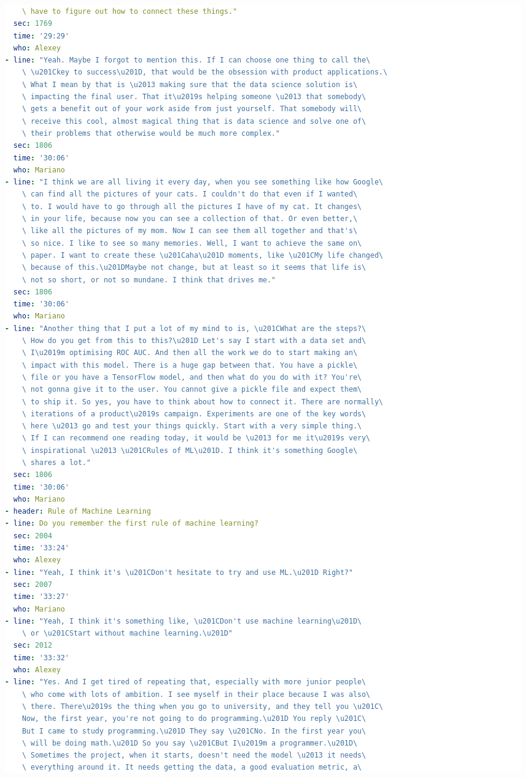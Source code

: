 ```yaml
    \ have to figure out how to connect these things."
  sec: 1769
  time: '29:29'
  who: Alexey
- line: "Yeah. Maybe I forgot to mention this. If I can choose one thing to call the\
    \ \u201Ckey to success\u201D, that would be the obsession with product applications.\
    \ What I mean by that is \u2013 making sure that the data science solution is\
    \ impacting the final user. That it\u2019s helping someone \u2013 that somebody\
    \ gets a benefit out of your work aside from just yourself. That somebody will\
    \ receive this cool, almost magical thing that is data science and solve one of\
    \ their problems that otherwise would be much more complex."
  sec: 1806
  time: '30:06'
  who: Mariano
- line: "I think we are all living it every day, when you see something like how Google\
    \ can find all the pictures of your cats. I couldn't do that even if I wanted\
    \ to. I would have to go through all the pictures I have of my cat. It changes\
    \ in your life, because now you can see a collection of that. Or even better,\
    \ like all the pictures of my mom. Now I can see them all together and that's\
    \ so nice. I like to see so many memories. Well, I want to achieve the same on\
    \ paper. I want to create these \u201Caha\u201D moments, like \u201CMy life changed\
    \ because of this.\u201DMaybe not change, but at least so it seems that life is\
    \ not so short, or not so mundane. I think that drives me."
  sec: 1806
  time: '30:06'
  who: Mariano
- line: "Another thing that I put a lot of my mind to is, \u201CWhat are the steps?\
    \ How do you get from this to this?\u201D Let's say I start with a data set and\
    \ I\u2019m optimising ROC AUC. And then all the work we do to start making an\
    \ impact with this model. There is a huge gap between that. You have a pickle\
    \ file or you have a TensorFlow model, and then what do you do with it? You're\
    \ not gonna give it to the user. You cannot give a pickle file and expect them\
    \ to ship it. So yes, you have to think about how to connect it. There are normally\
    \ iterations of a product\u2019s campaign. Experiments are one of the key words\
    \ here \u2013 go and test your things quickly. Start with a very simple thing.\
    \ If I can recommend one reading today, it would be \u2013 for me it\u2019s very\
    \ inspirational \u2013 \u201CRules of ML\u201D. I think it's something Google\
    \ shares a lot."
  sec: 1806
  time: '30:06'
  who: Mariano
- header: Rule of Machine Learning
- line: Do you remember the first rule of machine learning?
  sec: 2004
  time: '33:24'
  who: Alexey
- line: "Yeah, I think it's \u201CDon't hesitate to try and use ML.\u201D Right?"
  sec: 2007
  time: '33:27'
  who: Mariano
- line: "Yeah, I think it's something like, \u201CDon't use machine learning\u201D\
    \ or \u201CStart without machine learning.\u201D"
  sec: 2012
  time: '33:32'
  who: Alexey
- line: "Yes. And I get tired of repeating that, especially with more junior people\
    \ who come with lots of ambition. I see myself in their place because I was also\
    \ there. There\u2019s the thing when you go to university, and they tell you \u201C\
    Now, the first year, you're not going to do programming.\u201D You reply \u201C\
    But I came to study programming.\u201D They say \u201CNo. In the first year you\
    \ will be doing math.\u201D So you say \u201CBut I\u2019m a programmer.\u201D\
    \ Sometimes the project, when it starts, doesn't need the model \u2013 it needs\
    \ everything around it. It needs getting the data, a good evaluation metric, a\
```